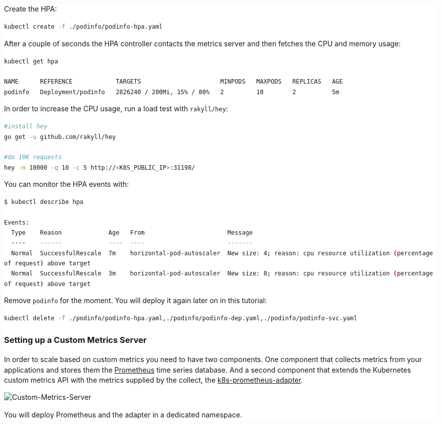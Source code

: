 Create the HPA:

```bash
kubectl create -f ./podinfo/podinfo-hpa.yaml
```

After a couple of seconds the HPA controller contacts the metrics server and then fetches the CPU 
and memory usage:

```bash
kubectl get hpa

NAME      REFERENCE            TARGETS                      MINPODS   MAXPODS   REPLICAS   AGE
podinfo   Deployment/podinfo   2826240 / 200Mi, 15% / 80%   2         10        2          5m
```

In order to increase the CPU usage, run a load test with `rakyll/hey`:

```bash
#install hey
go get -u github.com/rakyll/hey

#do 10K requests
hey -n 10000 -q 10 -c 5 http://<K8S_PUBLIC_IP>:31198/
```

You can monitor the HPA events with:

```bash
$ kubectl describe hpa

Events:
  Type    Reason             Age   From                       Message
  ----    ------             ----  ----                       -------
  Normal  SuccessfulRescale  7m    horizontal-pod-autoscaler  New size: 4; reason: cpu resource utilization (percentage of request) above target
  Normal  SuccessfulRescale  3m    horizontal-pod-autoscaler  New size: 8; reason: cpu resource utilization (percentage of request) above target
```

Remove `podinfo` for the moment. You will deploy it again later on in this tutorial:

```bash
kubectl delete -f ./podinfo/podinfo-hpa.yaml,./podinfo/podinfo-dep.yaml,./podinfo/podinfo-svc.yaml
```

### Setting up a Custom Metrics Server 

In order to scale based on custom metrics you need to have two components. 
One component that collects metrics from your applications and stores them the [Prometheus](https://prometheus.io) time series database.
And a second component that extends the Kubernetes custom metrics API with the metrics supplied by the collect, the [k8s-prometheus-adapter](https://github.com/DirectXMan12/k8s-prometheus-adapter).

![Custom-Metrics-Server](https://github.com/stefanprodan/k8s-prom-hpa/blob/master/diagrams/k8s-hpa-prom.png)

You will deploy Prometheus and the adapter in a dedicated namespace. 
